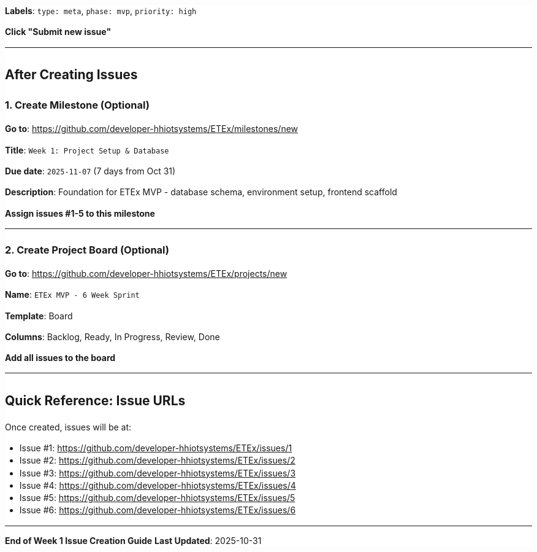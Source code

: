**Labels**: `type: meta`, `phase: mvp`, `priority: high`

**Click "Submit new issue"**

---

## After Creating Issues

### 1. Create Milestone (Optional)

**Go to**: https://github.com/developer-hhiotsystems/ETEx/milestones/new

**Title**: `Week 1: Project Setup & Database`

**Due date**: `2025-11-07` (7 days from Oct 31)

**Description**: Foundation for ETEx MVP - database schema, environment setup, frontend scaffold

**Assign issues #1-5 to this milestone**

---

### 2. Create Project Board (Optional)

**Go to**: https://github.com/developer-hhiotsystems/ETEx/projects/new

**Name**: `ETEx MVP - 6 Week Sprint`

**Template**: Board

**Columns**: Backlog, Ready, In Progress, Review, Done

**Add all issues to the board**

---

## Quick Reference: Issue URLs

Once created, issues will be at:
- Issue #1: https://github.com/developer-hhiotsystems/ETEx/issues/1
- Issue #2: https://github.com/developer-hhiotsystems/ETEx/issues/2
- Issue #3: https://github.com/developer-hhiotsystems/ETEx/issues/3
- Issue #4: https://github.com/developer-hhiotsystems/ETEx/issues/4
- Issue #5: https://github.com/developer-hhiotsystems/ETEx/issues/5
- Issue #6: https://github.com/developer-hhiotsystems/ETEx/issues/6

---

**End of Week 1 Issue Creation Guide**
**Last Updated**: 2025-10-31
